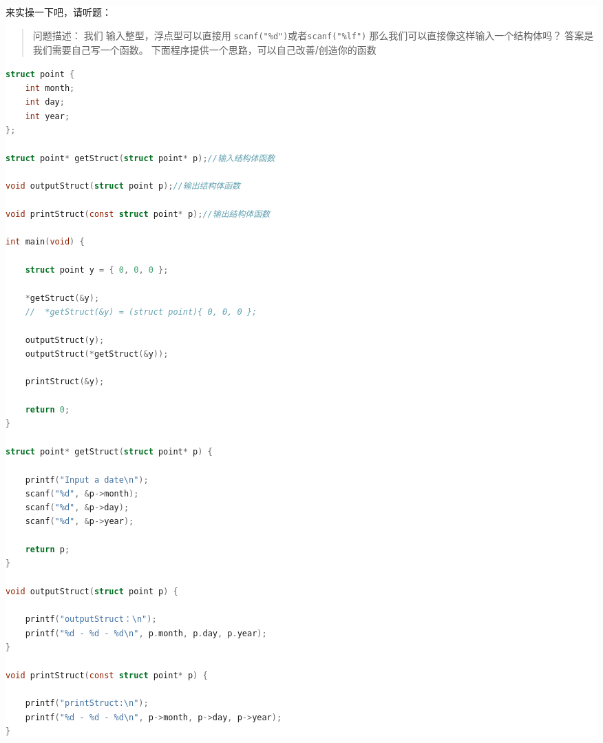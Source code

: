 来实操一下吧，请听题：
>问题描述：
>我们 输入整型，浮点型可以直接用 
>`scanf("%d")`或者`scanf("%lf")`
>那么我们可以直接像这样输入一个结构体吗？
>答案是我们需要自己写一个函数。
>下面程序提供一个思路，可以自己改善/创造你的函数
```c
struct point {
	int month;
	int day;
	int year;
};

struct point* getStruct(struct point* p);//输入结构体函数

void outputStruct(struct point p);//输出结构体函数

void printStruct(const struct point* p);//输出结构体函数

int main(void) {

	struct point y = { 0, 0, 0 };
	
	*getStruct(&y);
	//	*getStruct(&y) = (struct point){ 0, 0, 0 };

	outputStruct(y);
	outputStruct(*getStruct(&y));

	printStruct(&y);

	return 0;
}

struct point* getStruct(struct point* p) {
	
	printf("Input a date\n");
	scanf("%d", &p->month);
	scanf("%d", &p->day);
	scanf("%d", &p->year);

	return p;
}

void outputStruct(struct point p) {

	printf("outputStruct：\n");
	printf("%d - %d - %d\n", p.month, p.day, p.year);
}

void printStruct(const struct point* p) {
	
	printf("printStruct:\n");
	printf("%d - %d - %d\n", p->month, p->day, p->year);
}

```
